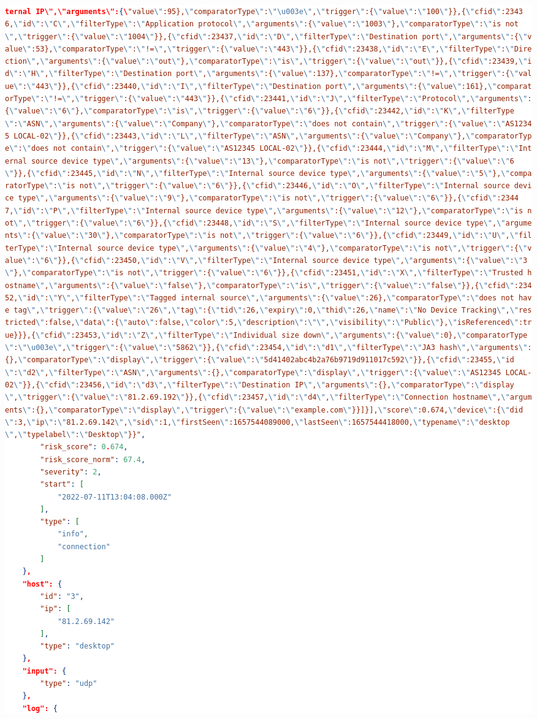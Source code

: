 ```json
ternal IP\",\"arguments\":{\"value\":95},\"comparatorType\":\"\u003e\",\"trigger\":{\"value\":\"100\"}},{\"cfid\":23436,\"id\":\"C\",\"filterType\":\"Application protocol\",\"arguments\":{\"value\":\"1003\"},\"comparatorType\":\"is not\",\"trigger\":{\"value\":\"1004\"}},{\"cfid\":23437,\"id\":\"D\",\"filterType\":\"Destination port\",\"arguments\":{\"value\":53},\"comparatorType\":\"!=\",\"trigger\":{\"value\":\"443\"}},{\"cfid\":23438,\"id\":\"E\",\"filterType\":\"Direction\",\"arguments\":{\"value\":\"out\"},\"comparatorType\":\"is\",\"trigger\":{\"value\":\"out\"}},{\"cfid\":23439,\"id\":\"H\",\"filterType\":\"Destination port\",\"arguments\":{\"value\":137},\"comparatorType\":\"!=\",\"trigger\":{\"value\":\"443\"}},{\"cfid\":23440,\"id\":\"I\",\"filterType\":\"Destination port\",\"arguments\":{\"value\":161},\"comparatorType\":\"!=\",\"trigger\":{\"value\":\"443\"}},{\"cfid\":23441,\"id\":\"J\",\"filterType\":\"Protocol\",\"arguments\":{\"value\":\"6\"},\"comparatorType\":\"is\",\"trigger\":{\"value\":\"6\"}},{\"cfid\":23442,\"id\":\"K\",\"filterType\":\"ASN\",\"arguments\":{\"value\":\"Company\"},\"comparatorType\":\"does not contain\",\"trigger\":{\"value\":\"AS12345 LOCAL-02\"}},{\"cfid\":23443,\"id\":\"L\",\"filterType\":\"ASN\",\"arguments\":{\"value\":\"Company\"},\"comparatorType\":\"does not contain\",\"trigger\":{\"value\":\"AS12345 LOCAL-02\"}},{\"cfid\":23444,\"id\":\"M\",\"filterType\":\"Internal source device type\",\"arguments\":{\"value\":\"13\"},\"comparatorType\":\"is not\",\"trigger\":{\"value\":\"6\"}},{\"cfid\":23445,\"id\":\"N\",\"filterType\":\"Internal source device type\",\"arguments\":{\"value\":\"5\"},\"comparatorType\":\"is not\",\"trigger\":{\"value\":\"6\"}},{\"cfid\":23446,\"id\":\"O\",\"filterType\":\"Internal source device type\",\"arguments\":{\"value\":\"9\"},\"comparatorType\":\"is not\",\"trigger\":{\"value\":\"6\"}},{\"cfid\":23447,\"id\":\"P\",\"filterType\":\"Internal source device type\",\"arguments\":{\"value\":\"12\"},\"comparatorType\":\"is not\",\"trigger\":{\"value\":\"6\"}},{\"cfid\":23448,\"id\":\"S\",\"filterType\":\"Internal source device type\",\"arguments\":{\"value\":\"30\"},\"comparatorType\":\"is not\",\"trigger\":{\"value\":\"6\"}},{\"cfid\":23449,\"id\":\"U\",\"filterType\":\"Internal source device type\",\"arguments\":{\"value\":\"4\"},\"comparatorType\":\"is not\",\"trigger\":{\"value\":\"6\"}},{\"cfid\":23450,\"id\":\"V\",\"filterType\":\"Internal source device type\",\"arguments\":{\"value\":\"3\"},\"comparatorType\":\"is not\",\"trigger\":{\"value\":\"6\"}},{\"cfid\":23451,\"id\":\"X\",\"filterType\":\"Trusted hostname\",\"arguments\":{\"value\":\"false\"},\"comparatorType\":\"is\",\"trigger\":{\"value\":\"false\"}},{\"cfid\":23452,\"id\":\"Y\",\"filterType\":\"Tagged internal source\",\"arguments\":{\"value\":26},\"comparatorType\":\"does not have tag\",\"trigger\":{\"value\":\"26\",\"tag\":{\"tid\":26,\"expiry\":0,\"thid\":26,\"name\":\"No Device Tracking\",\"restricted\":false,\"data\":{\"auto\":false,\"color\":5,\"description\":\"\",\"visibility\":\"Public\"},\"isReferenced\":true}}},{\"cfid\":23453,\"id\":\"Z\",\"filterType\":\"Individual size down\",\"arguments\":{\"value\":0},\"comparatorType\":\"\u003e\",\"trigger\":{\"value\":\"5862\"}},{\"cfid\":23454,\"id\":\"d1\",\"filterType\":\"JA3 hash\",\"arguments\":{},\"comparatorType\":\"display\",\"trigger\":{\"value\":\"5d41402abc4b2a76b9719d911017c592\"}},{\"cfid\":23455,\"id\":\"d2\",\"filterType\":\"ASN\",\"arguments\":{},\"comparatorType\":\"display\",\"trigger\":{\"value\":\"AS12345 LOCAL-02\"}},{\"cfid\":23456,\"id\":\"d3\",\"filterType\":\"Destination IP\",\"arguments\":{},\"comparatorType\":\"display\",\"trigger\":{\"value\":\"81.2.69.192\"}},{\"cfid\":23457,\"id\":\"d4\",\"filterType\":\"Connection hostname\",\"arguments\":{},\"comparatorType\":\"display\",\"trigger\":{\"value\":\"example.com\"}}]}],\"score\":0.674,\"device\":{\"did\":3,\"ip\":\"81.2.69.142\",\"sid\":1,\"firstSeen\":1657544089000,\"lastSeen\":1657544418000,\"typename\":\"desktop\",\"typelabel\":\"Desktop\"}}",
        "risk_score": 0.674,
        "risk_score_norm": 67.4,
        "severity": 2,
        "start": [
            "2022-07-11T13:04:08.000Z"
        ],
        "type": [
            "info",
            "connection"
        ]
    },
    "host": {
        "id": "3",
        "ip": [
            "81.2.69.142"
        ],
        "type": "desktop"
    },
    "input": {
        "type": "udp"
    },
    "log": {
```